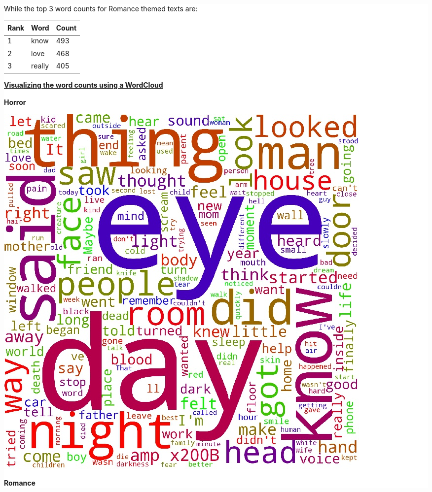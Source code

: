 While the top 3 word counts for Romance themed texts are:

| Rank  | Word     | Count        |
|:------|:---------|:-------------|
| 1     | know     | 493          |
| 2     | love     | 468          |
| 3     | really   | 405          |

<b><u> Visualizing the word counts using a WordCloud </u></b>

<b> Horror </b>

![Horror WordCloud](./images/horror-wordcloud.jpg??)

<b> Romance </b>
